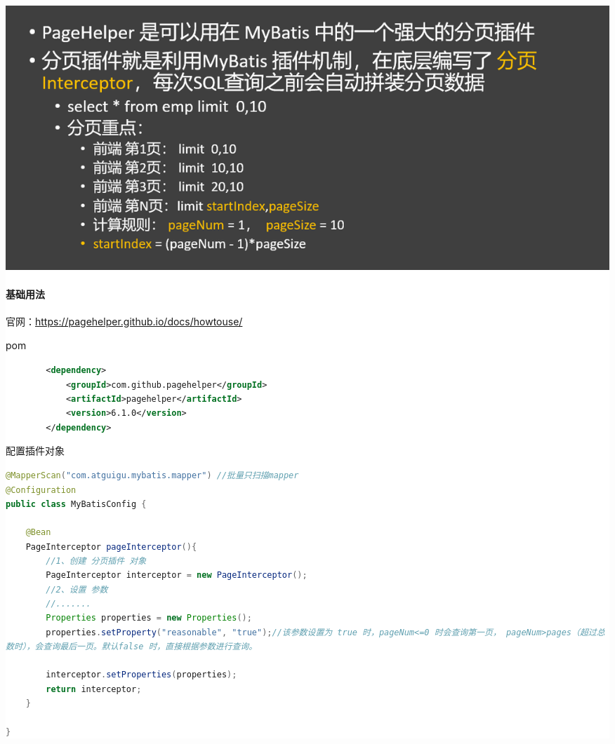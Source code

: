 ![image-20250101221831167](images/Mybatis/image-20250101221831167.png)



#### 基础用法

官网：https://pagehelper.github.io/docs/howtouse/

pom

```xml
        <dependency>
            <groupId>com.github.pagehelper</groupId>
            <artifactId>pagehelper</artifactId>
            <version>6.1.0</version>
        </dependency>
```

配置插件对象

```java
@MapperScan("com.atguigu.mybatis.mapper") //批量只扫描mapper
@Configuration
public class MyBatisConfig {

    @Bean
    PageInterceptor pageInterceptor(){
        //1、创建 分页插件 对象
        PageInterceptor interceptor = new PageInterceptor();
        //2、设置 参数
        //.......
        Properties properties = new Properties();
        properties.setProperty("reasonable", "true");//该参数设置为 true 时，pageNum<=0 时会查询第一页， pageNum>pages（超过总数时），会查询最后一页。默认false 时，直接根据参数进行查询。

        interceptor.setProperties(properties);
        return interceptor;
    }

}
```
